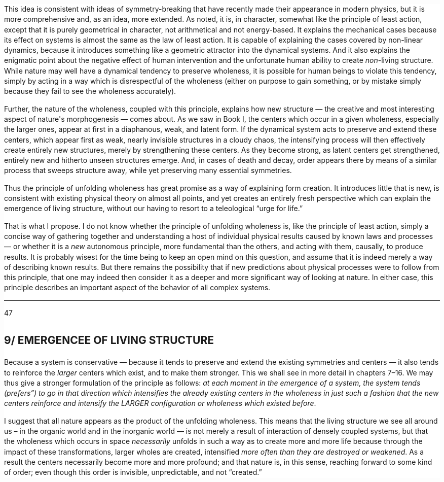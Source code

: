 This idea is consistent with ideas of symmetry-breaking that have recently made their appearance in modern physics, but it is more comprehensive and, as an idea, more extended. As noted, it is, in character, somewhat like the principle of least action, except that it is purely geometrical in character, not arithmetical and not energy-based. It explains the mechanical cases because its effect on systems is almost the same as the law of least action. It is capable of explaining the cases covered by non-linear dynamics, because it introduces something like a geometric attractor into the dynamical systems. And it also explains the enigmatic point about the negative effect of human intervention and the unfortunate human ability to create _non_-living structure. While nature may well have a dynamical tendency to preserve wholeness, it is possible for human beings to violate this tendency, simply by acting in a way which is disrespectful of the wholeness (either on purpose to gain something, or by mistake simply because they fail to see the wholeness accurately).

Further, the nature of the wholeness, coupled with this principle, explains how new structure –– the creative and most interesting aspect of nature's morphogenesis — comes about. As we saw in Book I, the centers which occur in a given wholeness, especially the larger ones, appear at first in a diaphanous, weak, and latent form. If the dynamical system acts to preserve and extend these centers, which appear first as weak, nearly invisible structures in a cloudy chaos, the intensifying process will then effectively create entirely new structures, merely by strengthening these centers. As they become strong, as latent centers get strengthened, entirely new and hitherto unseen structures emerge. And, in cases of death and decay, order appears there by means of a similar process that sweeps structure away, while yet preserving many essential symmetries.

Thus the principle of unfolding wholeness has great promise as a way of explaining form creation. It introduces little that is new, is consistent with existing physical theory on almost all points, and yet creates an entirely fresh perspective which can explain the emergence of living structure, without our having to resort to a teleological “urge for life.”

 That is what I propose. I do not know whether the principle of unfolding wholeness is, like the principle of least action, simply a concise way of gathering together and understanding a host of individual physical results caused by known laws and processes –– or whether it is a _new_ autonomous principle, more fundamental than the others, and acting with them, causally, to produce results. It is probably wisest for the time being to keep an open mind on this question, and assume that it is indeed merely a way of describing known results. But there remains the possibility that if new predictions about physical processes were to follow from this principle, that one may indeed then consider it as a deeper and more significant way of looking at nature. In either case, this principle describes an important aspect of the behavior of all complex systems.
***
47
## 9/ EMERGENCEE OF LIVING STRUCTURE

Because a system is conservative — because it tends to preserve and extend the existing symmetries and centers — it also tends to reinforce the _larger_ centers which exist, and to make them stronger. This we shall see in more detail in chapters 7–16. We may thus give a stronger formulation of the principle as follows: _at each moment in the emergence of a system, the system tends (prefers”) to go in that direction which intensifies the already existing centers in the wholeness in just such a fashion that the new centers reinforce and intensify the LARGER configuration or wholeness which existed before_.

I suggest that all nature appears as the product of the unfolding wholeness. This means that the living structure we see all around us – in the organic world and in the inorganic world — is not merely a result of interaction of densely coupled systems, but that the wholeness which occurs in space _necessarily_ unfolds in such a way as to create more and more life because through the impact of these transformations, larger wholes are created, intensified _more often than they are destroyed or weakened_. As a result the centers necessarily become more and more profound; and that nature is, in this sense, reaching forward to some kind of order; even though this order is invisible, unpredictable, and not “created.”
